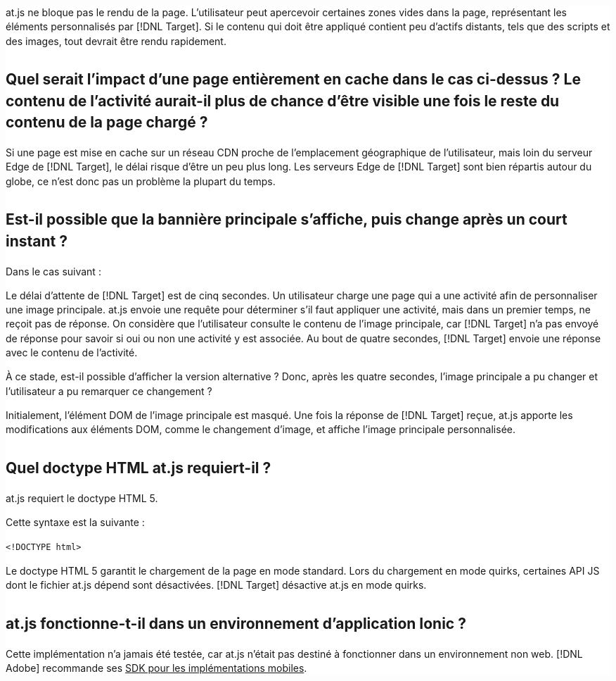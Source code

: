 at.js ne bloque pas le rendu de la page. L’utilisateur peut apercevoir certaines zones vides dans la page, représentant les éléments personnalisés par [!DNL Target]. Si le contenu qui doit être appliqué contient peu d’actifs distants, tels que des scripts et des images, tout devrait être rendu rapidement.

## Quel serait l’impact d’une page entièrement en cache dans le cas ci-dessus ? Le contenu de l’activité aurait-il plus de chance d’être visible une fois le reste du contenu de la page chargé ?

Si une page est mise en cache sur un réseau CDN proche de l’emplacement géographique de l’utilisateur, mais loin du serveur Edge de [!DNL Target], le délai risque d’être un peu plus long. Les serveurs Edge de [!DNL Target] sont bien répartis autour du globe, ce n’est donc pas un problème la plupart du temps.

## Est-il possible que la bannière principale s’affiche, puis change après un court instant ?

Dans le cas suivant :

Le délai d’attente de [!DNL Target] est de cinq secondes. Un utilisateur charge une page qui a une activité afin de personnaliser une image principale. at.js envoie une requête pour déterminer s’il faut appliquer une activité, mais dans un premier temps, ne reçoit pas de réponse. On considère que l’utilisateur consulte le contenu de l’image principale, car [!DNL Target] n’a pas envoyé de réponse pour savoir si oui ou non une activité y est associée. Au bout de quatre secondes, [!DNL Target] envoie une réponse avec le contenu de l’activité.

À ce stade, est-il possible d’afficher la version alternative ? Donc, après les quatre secondes, l’image principale a pu changer et l’utilisateur a pu remarquer ce changement ?

Initialement, l’élément DOM de l’image principale est masqué. Une fois la réponse de [!DNL Target] reçue, at.js apporte les modifications aux éléments DOM, comme le changement d’image, et affiche l’image principale personnalisée.

## Quel doctype HTML at.js requiert-il ?

at.js requiert le doctype HTML 5.

Cette syntaxe est la suivante :

`<!DOCTYPE html>`

Le doctype HTML 5 garantit le chargement de la page en mode standard. Lors du chargement en mode quirks, certaines API JS dont le fichier at.js dépend sont désactivées. [!DNL Target] désactive at.js en mode quirks.

## at.js fonctionne-t-il dans un environnement d’application Ionic ?

Cette implémentation n’a jamais été testée, car at.js n’était pas destiné à fonctionner dans un environnement non web. [!DNL Adobe] recommande ses [SDK pour les implémentations mobiles](/help/dev/implement/mobile/overview.md).
